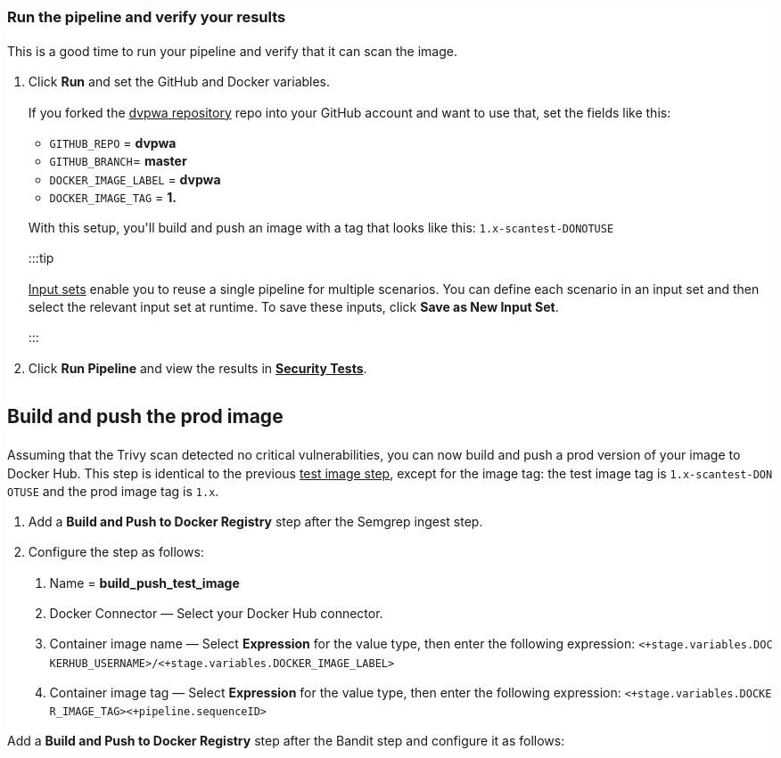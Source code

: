 </TabItem>
</Tabs>

### Run the pipeline and verify your results

This is a good time to run your pipeline and verify that it can scan the image.

1. Click **Run** and set the GitHub and Docker variables.

   If you forked the [dvpwa repository](https://github.com/williamwissemann/dvpwa) repo into your GitHub account and want to use that, set the fields like this:

   - `GITHUB_REPO` = **dvpwa**
   - `GITHUB_BRANCH`= **master**
   - `DOCKER_IMAGE_LABEL` = **dvpwa**
   - `DOCKER_IMAGE_TAG` = **1.**

   With this setup, you'll build and push an image with a tag that looks like this: `1.x-scantest-DONOTUSE`

   :::tip

   [Input sets](/docs/platform/pipelines/input-sets/) enable you to reuse a single pipeline for multiple scenarios. You can define each scenario in an input set and then select the relevant input set at runtime. To save these inputs, click **Save as New Input Set**.

   :::

2. Click **Run Pipeline** and view the results in [**Security Tests**](/docs/security-testing-orchestration/use-sto/view-and-troubleshoot-vulnerabilities/view-scan-results).

## Build and push the prod image

Assuming that the Trivy scan detected no critical vulnerabilities, you can now build and push a prod version of your image to Docker Hub. This step is identical to the previous [test image step](#build-and-push-a-test-image), except for the image tag: the test image tag is `1.x-scantest-DONOTUSE` and the prod image tag is `1.x`.

<Tabs>
<TabItem value="Visual" label="Visual" default>

1. Add a **Build and Push to Docker Registry** step after the Semgrep ingest step.

2. Configure the step as follows:

   1. Name = **build_push_test_image**

   2. Docker Connector — Select your Docker Hub connector.

   3. Container image name — Select **Expression** for the value type, then enter the following expression: `<+stage.variables.DOCKERHUB_USERNAME>/<+stage.variables.DOCKER_IMAGE_LABEL>`

   4. Container image tag — Select **Expression** for the value type, then enter the following expression: `<+stage.variables.DOCKER_IMAGE_TAG><+pipeline.sequenceID>`

</TabItem>
<TabItem value="YAML" label="YAML">

Add a **Build and Push to Docker Registry** step after the Bandit step and configure it as follows:

